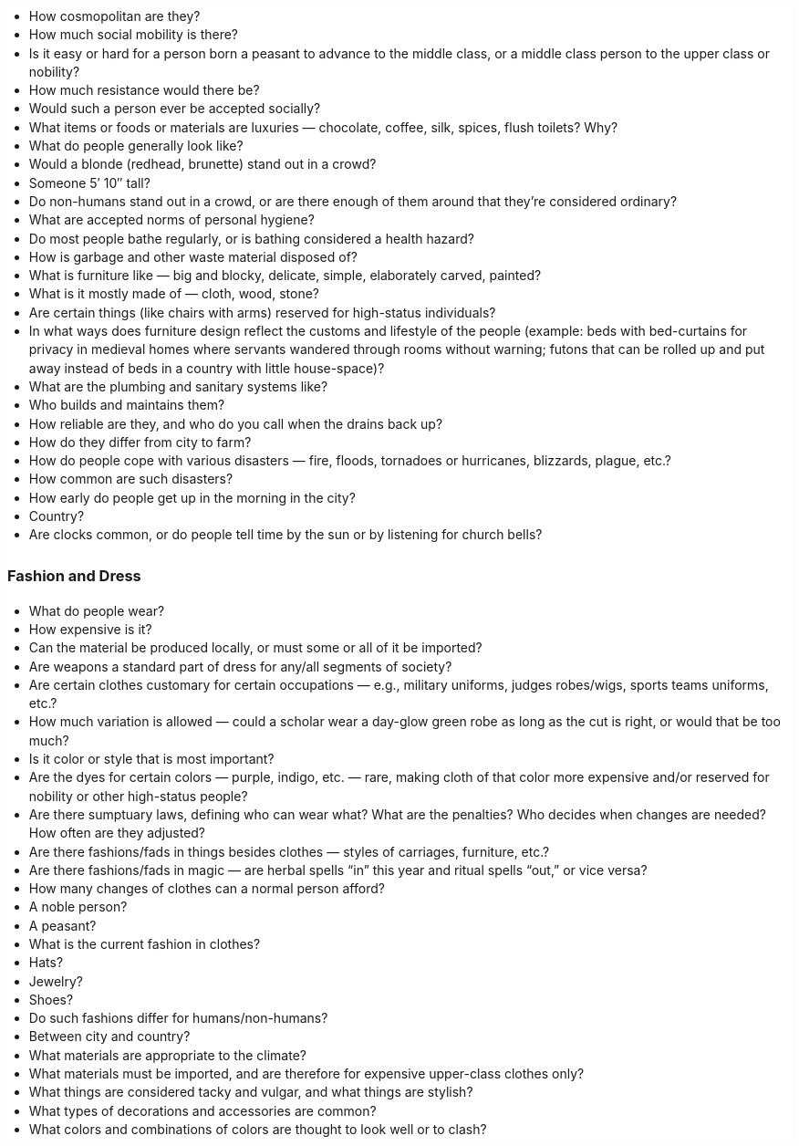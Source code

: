 - How cosmopolitan are they?
- How much social mobility is there? 
- Is it easy or hard for a person born a peasant to advance to the middle class, or a middle class person to the upper class or nobility? 
- How much resistance would there be? 
- Would such a person ever be accepted socially?
- What items or foods or materials are luxuries — chocolate, coffee, silk, spices, flush toilets? Why?
- What do people generally look like? 
- Would a blonde (redhead, brunette) stand out in a crowd? 
- Someone 5′ 10″ tall? 
- Do non-humans stand out in a crowd, or are there enough of them around that they’re considered ordinary?
- What are accepted norms of personal hygiene? 
- Do most people bathe regularly, or is bathing considered a health hazard?
- How is garbage and other waste material disposed of?
- What is furniture like — big and blocky, delicate, simple, elaborately carved, painted? 
- What is it mostly made of — cloth, wood, stone? 
- Are certain things (like chairs with arms) reserved for high-status individuals?
- In what ways does furniture design reflect the customs and lifestyle of the people (example: beds with bed-curtains for privacy in medieval homes where servants wandered through rooms without warning; futons that can be rolled up and put away instead of beds in a country with little house-space)?
- What are the plumbing and sanitary systems like? 
- Who builds and maintains them? 
- How reliable are they, and who do you call when the drains back up? 
- How do they differ from city to farm?
- How do people cope with various disasters — fire, floods, tornadoes or hurricanes, blizzards, plague, etc.? 
- How common are such disasters?
- How early do people get up in the morning in the city? 
- Country? 
- Are clocks common, or do people tell time by the sun or by listening for church bells?
### Fashion and Dress
- What do people wear? 
- How expensive is it? 
- Can the material be produced locally, or must some or all of it be imported?
- Are weapons a standard part of dress for any/all segments of society?
- Are certain clothes customary for certain occupations — e.g., military uniforms, judges robes/wigs, sports teams uniforms, etc.? 
- How much variation is allowed — could a scholar wear a day-glow green robe as long as the cut is right, or would that be too much? 
- Is it color or style that is most important?
- Are the dyes for certain colors — purple, indigo, etc. — rare, making cloth of that color more expensive and/or reserved for nobility or other high-status people?
- Are there sumptuary laws, defining who can wear what? What are the penalties? Who decides when changes are needed? How often are they adjusted?
- Are there fashions/fads in things besides clothes — styles of carriages, furniture, etc.?
- Are there fashions/fads in magic — are herbal spells “in” this year and ritual spells “out,” or vice versa?
- How many changes of clothes can a normal person afford? 
- A noble person? 
- A peasant?
- What is the current fashion in clothes? 
- Hats? 
- Jewelry? 
- Shoes? 
- Do such fashions differ for humans/non-humans? 
- Between city and country?
- What materials are appropriate to the climate? 
- What materials must be imported, and are therefore for expensive upper-class clothes only?
- What things are considered tacky and vulgar, and what things are stylish?
- What types of decorations and accessories are common? 
- What colors and combinations of colors are thought to look well or to clash? 